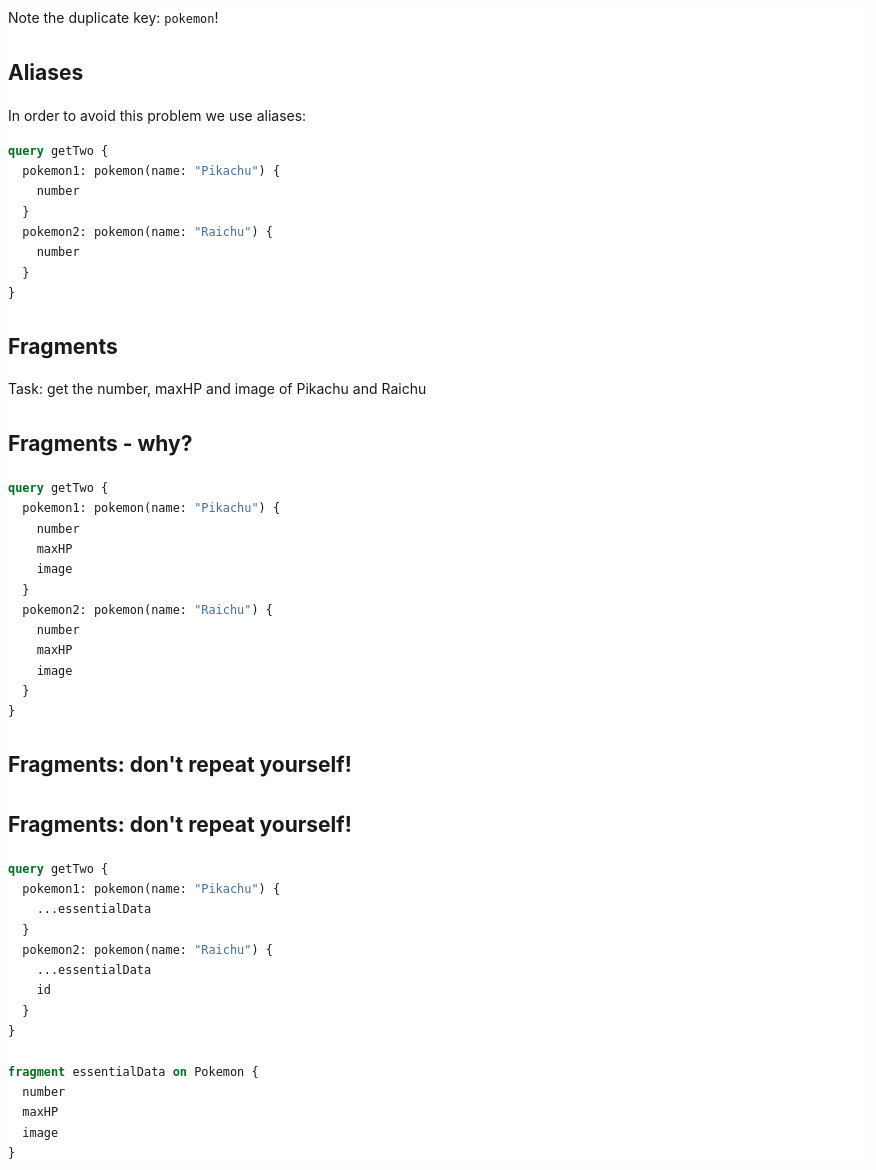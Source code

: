 Note the duplicate key: `pokemon`!



## Aliases

In order to avoid this problem we use aliases:

```graphql
query getTwo {
  pokemon1: pokemon(name: "Pikachu") {
    number
  }
  pokemon2: pokemon(name: "Raichu") {
    number
  }
}
```



## Fragments

Task: get the number, maxHP and image of Pikachu and Raichu



## Fragments - why?

```graphql
query getTwo {
  pokemon1: pokemon(name: "Pikachu") {
    number
    maxHP
    image
  }
  pokemon2: pokemon(name: "Raichu") {
    number
    maxHP
    image
  }
}
```



## Fragments: don't repeat yourself!



## Fragments: don't repeat yourself!

```graphql
query getTwo {
  pokemon1: pokemon(name: "Pikachu") {
    ...essentialData
  }
  pokemon2: pokemon(name: "Raichu") {
    ...essentialData
    id
  }
}

fragment essentialData on Pokemon {
  number
  maxHP
  image
}
```